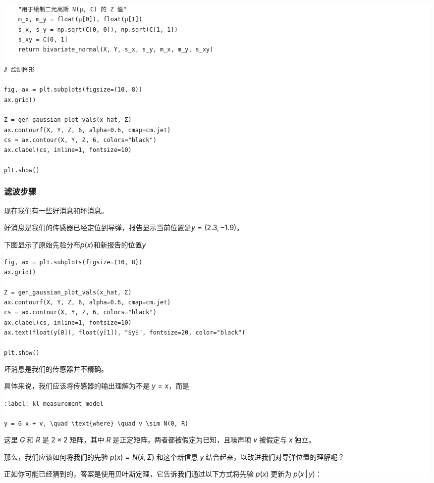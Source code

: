 ```{code-cell} ipython3
    "用于绘制二元高斯 N(μ, C) 的 Z 值"
    m_x, m_y = float(μ[0]), float(μ[1])
    s_x, s_y = np.sqrt(C[0, 0]), np.sqrt(C[1, 1])
    s_xy = C[0, 1]
    return bivariate_normal(X, Y, s_x, s_y, m_x, m_y, s_xy)

# 绘制图形

fig, ax = plt.subplots(figsize=(10, 8))
ax.grid()

Z = gen_gaussian_plot_vals(x_hat, Σ)
ax.contourf(X, Y, Z, 6, alpha=0.6, cmap=cm.jet)
cs = ax.contour(X, Y, Z, 6, colors="black")
ax.clabel(cs, inline=1, fontsize=10)

plt.show()
```

### 滤波步骤

现在我们有一些好消息和坏消息。

好消息是我们的传感器已经定位到导弹，报告显示当前位置是$y = (2.3, -1.9)$。

下图显示了原始先验分布$p(x)$和新报告的位置$y$

```{code-cell} ipython3
fig, ax = plt.subplots(figsize=(10, 8))
ax.grid()

Z = gen_gaussian_plot_vals(x_hat, Σ)
ax.contourf(X, Y, Z, 6, alpha=0.6, cmap=cm.jet)
cs = ax.contour(X, Y, Z, 6, colors="black")
ax.clabel(cs, inline=1, fontsize=10)
ax.text(float(y[0]), float(y[1]), "$y$", fontsize=20, color="black")

plt.show()
```

坏消息是我们的传感器并不精确。

具体来说，我们应该将传感器的输出理解为不是
$y=x$，而是

```{math}
:label: kl_measurement_model

y = G x + v, \quad \text{where} \quad v \sim N(0, R)
```

这里 $G$ 和 $R$ 是 $2 \times 2$ 矩阵，其中 $R$ 是正定矩阵。两者都被假定为已知，且噪声项 $v$ 被假定与 $x$ 独立。

那么，我们应该如何将我们的先验 $p(x) = N(\hat x, \Sigma)$ 和这个新信息 $y$ 结合起来，以改进我们对导弹位置的理解呢？

正如你可能已经猜到的，答案是使用贝叶斯定理，它告诉我们通过以下方式将先验 $p(x)$ 更新为 $p(x \,|\, y)$：


[^f1]: 例如，参见 {cite}`Bishop2006` 第93页。要从他的表达式得到上面使用的表达式，你还需要应用 [Woodbury矩阵恒等式](https://en.wikipedia.org/wiki/Woodbury_matrix_identity)。